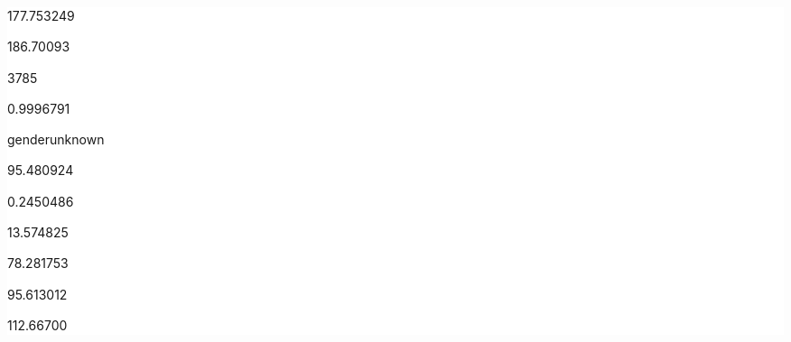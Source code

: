 177.753249

</td>

<td style="text-align:right;">

186.70093

</td>

<td style="text-align:right;">

3785

</td>

<td style="text-align:right;">

0.9996791

</td>

</tr>

<tr>

<td style="text-align:left;">

genderunknown

</td>

<td style="text-align:right;">

95.480924

</td>

<td style="text-align:right;">

0.2450486

</td>

<td style="text-align:right;">

13.574825

</td>

<td style="text-align:right;">

78.281753

</td>

<td style="text-align:right;">

95.613012

</td>

<td style="text-align:right;">

112.66700
